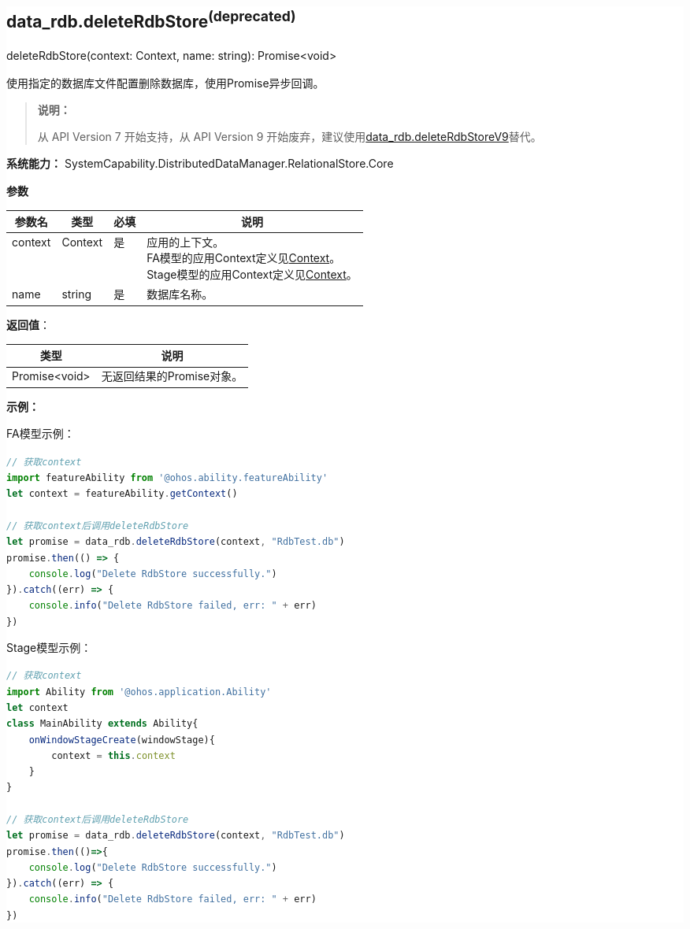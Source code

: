 ## data_rdb.deleteRdbStore<sup>(deprecated)</sup>

deleteRdbStore(context: Context, name: string): Promise&lt;void&gt;

使用指定的数据库文件配置删除数据库，使用Promise异步回调。

> **说明：**
>
> 从 API Version 7 开始支持，从 API Version 9 开始废弃，建议使用[data_rdb.deleteRdbStoreV9](#data_rdbdeleterdbstorev99-1)替代。

**系统能力：** SystemCapability.DistributedDataManager.RelationalStore.Core

**参数**

| 参数名  | 类型    | 必填 | 说明                                                         |
| ------- | ------- | ---- | ------------------------------------------------------------ |
| context | Context | 是   | 应用的上下文。 <br>FA模型的应用Context定义见[Context](js-apis-Context.md)。<br>Stage模型的应用Context定义见[Context](js-apis-ability-context.md)。 |
| name    | string  | 是   | 数据库名称。                                                 |

**返回值**：

| 类型                | 说明                      |
| ------------------- | ------------------------- |
| Promise&lt;void&gt; | 无返回结果的Promise对象。 |

**示例：**

FA模型示例：

```js
// 获取context
import featureAbility from '@ohos.ability.featureAbility'
let context = featureAbility.getContext()

// 获取context后调用deleteRdbStore
let promise = data_rdb.deleteRdbStore(context, "RdbTest.db")
promise.then(() => {
    console.log("Delete RdbStore successfully.")
}).catch((err) => {
    console.info("Delete RdbStore failed, err: " + err)
})
```

Stage模型示例：

```ts
// 获取context
import Ability from '@ohos.application.Ability'
let context
class MainAbility extends Ability{
    onWindowStageCreate(windowStage){
        context = this.context
    }
}

// 获取context后调用deleteRdbStore
let promise = data_rdb.deleteRdbStore(context, "RdbTest.db")
promise.then(()=>{
    console.log("Delete RdbStore successfully.")
}).catch((err) => {
    console.info("Delete RdbStore failed, err: " + err)
})
```

